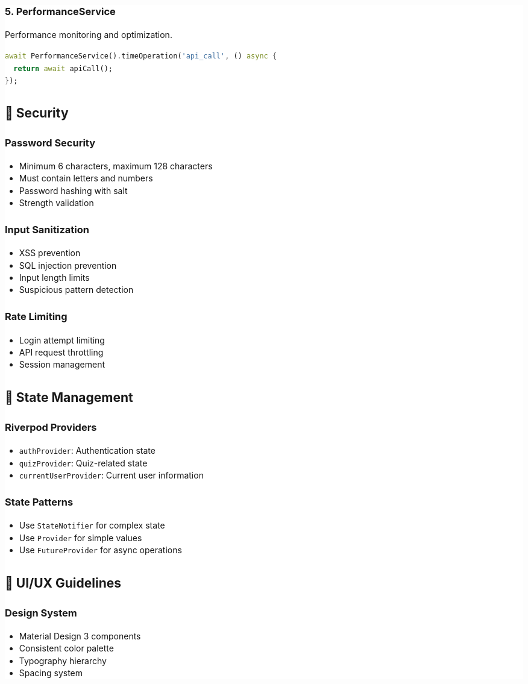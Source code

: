 ### 5. PerformanceService
Performance monitoring and optimization.

```dart
await PerformanceService().timeOperation('api_call', () async {
  return await apiCall();
});
```

## 🔐 Security

### Password Security
- Minimum 6 characters, maximum 128 characters
- Must contain letters and numbers
- Password hashing with salt
- Strength validation

### Input Sanitization
- XSS prevention
- SQL injection prevention
- Input length limits
- Suspicious pattern detection

### Rate Limiting
- Login attempt limiting
- API request throttling
- Session management

## 📱 State Management

### Riverpod Providers
- `authProvider`: Authentication state
- `quizProvider`: Quiz-related state
- `currentUserProvider`: Current user information

### State Patterns
- Use `StateNotifier` for complex state
- Use `Provider` for simple values
- Use `FutureProvider` for async operations

## 🎨 UI/UX Guidelines

### Design System
- Material Design 3 components
- Consistent color palette
- Typography hierarchy
- Spacing system
